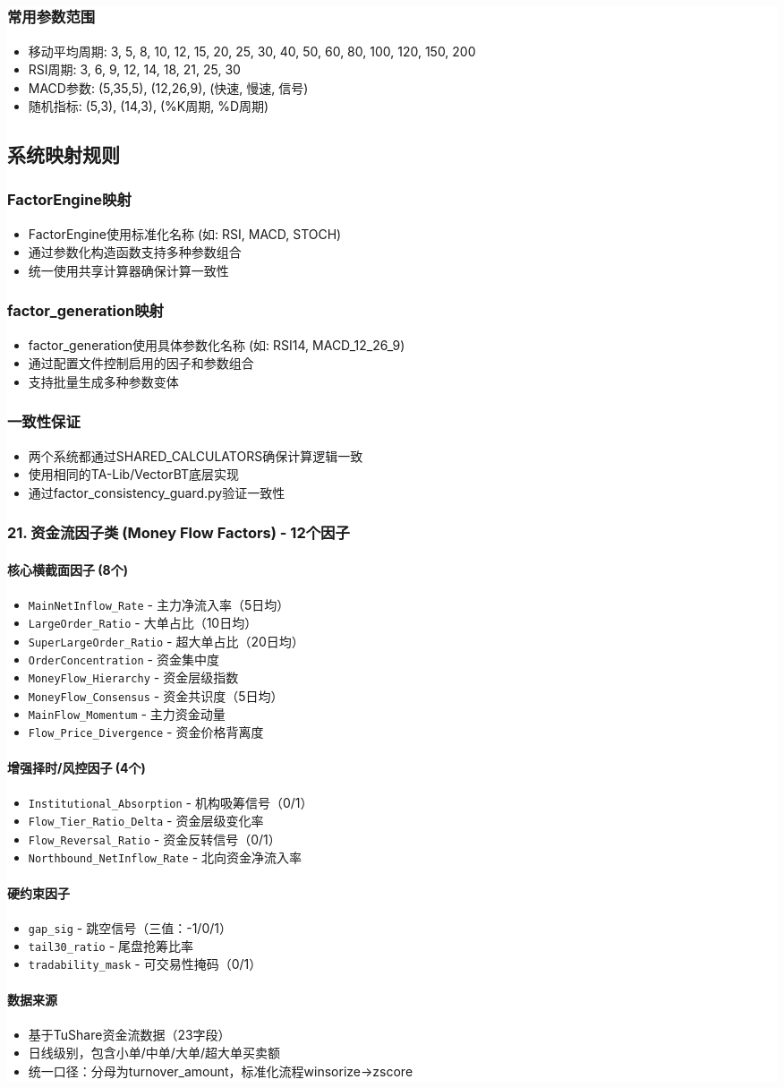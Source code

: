 ### 常用参数范围
- 移动平均周期: 3, 5, 8, 10, 12, 15, 20, 25, 30, 40, 50, 60, 80, 100, 120, 150, 200
- RSI周期: 3, 6, 9, 12, 14, 18, 21, 25, 30
- MACD参数: (5,35,5), (12,26,9), (快速, 慢速, 信号)
- 随机指标: (5,3), (14,3), (%K周期, %D周期)

## 系统映射规则

### FactorEngine映射
- FactorEngine使用标准化名称 (如: RSI, MACD, STOCH)
- 通过参数化构造函数支持多种参数组合
- 统一使用共享计算器确保计算一致性

### factor_generation映射
- factor_generation使用具体参数化名称 (如: RSI14, MACD_12_26_9)
- 通过配置文件控制启用的因子和参数组合
- 支持批量生成多种参数变体

### 一致性保证
- 两个系统都通过SHARED_CALCULATORS确保计算逻辑一致
- 使用相同的TA-Lib/VectorBT底层实现
- 通过factor_consistency_guard.py验证一致性

### 21. 资金流因子类 (Money Flow Factors) - 12个因子

#### 核心横截面因子 (8个)
- `MainNetInflow_Rate` - 主力净流入率（5日均）
- `LargeOrder_Ratio` - 大单占比（10日均）
- `SuperLargeOrder_Ratio` - 超大单占比（20日均）
- `OrderConcentration` - 资金集中度
- `MoneyFlow_Hierarchy` - 资金层级指数
- `MoneyFlow_Consensus` - 资金共识度（5日均）
- `MainFlow_Momentum` - 主力资金动量
- `Flow_Price_Divergence` - 资金价格背离度

#### 增强择时/风控因子 (4个)
- `Institutional_Absorption` - 机构吸筹信号（0/1）
- `Flow_Tier_Ratio_Delta` - 资金层级变化率
- `Flow_Reversal_Ratio` - 资金反转信号（0/1）
- `Northbound_NetInflow_Rate` - 北向资金净流入率

#### 硬约束因子
- `gap_sig` - 跳空信号（三值：-1/0/1）
- `tail30_ratio` - 尾盘抢筹比率
- `tradability_mask` - 可交易性掩码（0/1）

#### 数据来源
- 基于TuShare资金流数据（23字段）
- 日线级别，包含小单/中单/大单/超大单买卖额
- 统一口径：分母为turnover_amount，标准化流程winsorize→zscore
